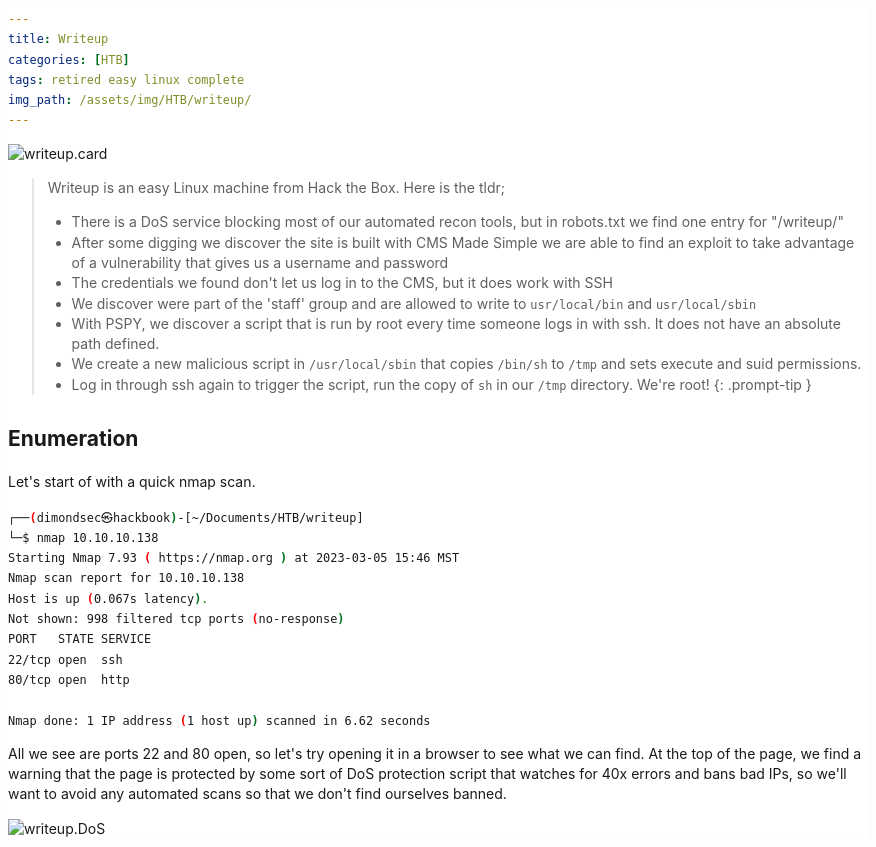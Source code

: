 ```yaml
---
title: Writeup
categories: [HTB]
tags: retired easy linux complete
img_path: /assets/img/HTB/writeup/
---
```


![writeup.card](Writeup.png)


> Writeup is an easy Linux machine from Hack the Box. Here is the tldr;
>
> * There is a DoS service blocking most of our automated recon tools, but in robots.txt we find one entry  for "/writeup/"
> * After some digging we discover the site is built with CMS Made Simple we are able to find an exploit to take advantage of a vulnerability that gives us a username and password
> * The credentials we found don't let us log in to the CMS, but it does work with SSH
> * We discover were part of the 'staff' group and are allowed to write to `usr/local/bin` and `usr/local/sbin`
> * With PSPY, we discover a script that is run by root every time someone logs in with ssh. It does not have an absolute path defined.
> * We create a new malicious script in `/usr/local/sbin` that copies `/bin/sh` to `/tmp` and sets execute and suid permissions.
> * Log in through ssh again to trigger the script, run the copy of `sh` in our `/tmp` directory. We're root!
{: .prompt-tip }

## Enumeration

Let's start of with a quick nmap scan.

```sh
┌──(dimondsec㉿hackbook)-[~/Documents/HTB/writeup]
└─$ nmap 10.10.10.138                
Starting Nmap 7.93 ( https://nmap.org ) at 2023-03-05 15:46 MST
Nmap scan report for 10.10.10.138
Host is up (0.067s latency).
Not shown: 998 filtered tcp ports (no-response)
PORT   STATE SERVICE
22/tcp open  ssh
80/tcp open  http

Nmap done: 1 IP address (1 host up) scanned in 6.62 seconds
```

All we see are ports 22 and 80 open, so let's try opening it in a browser to see what we can find. At the top of the page, we find a warning that the page is protected by some sort of DoS protection script that watches for 40x errors and bans bad IPs, so we'll want to avoid any automated scans so that we don't find ourselves banned.

![writeup.DoS](writeup.DoS.png)
